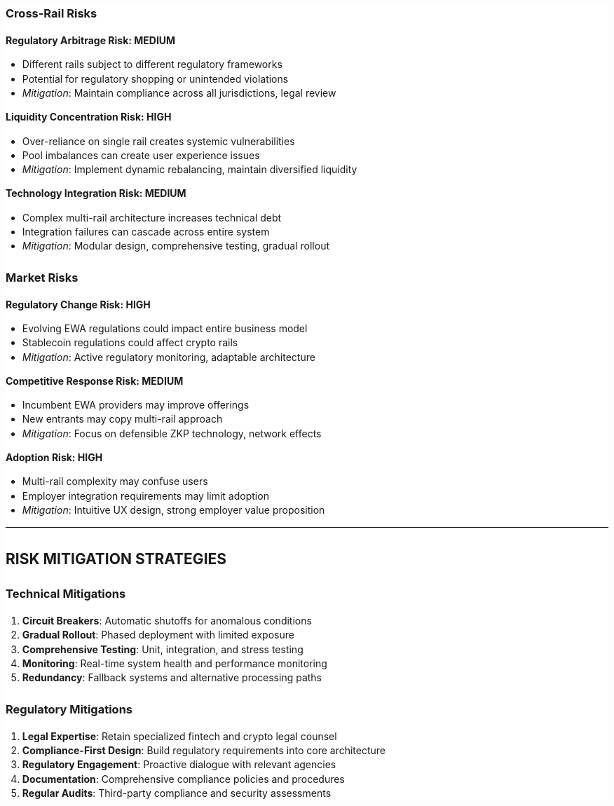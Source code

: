 ### Cross-Rail Risks

**Regulatory Arbitrage Risk: MEDIUM**
- Different rails subject to different regulatory frameworks
- Potential for regulatory shopping or unintended violations
- *Mitigation*: Maintain compliance across all jurisdictions, legal review

**Liquidity Concentration Risk: HIGH**
- Over-reliance on single rail creates systemic vulnerabilities
- Pool imbalances can create user experience issues
- *Mitigation*: Implement dynamic rebalancing, maintain diversified liquidity

**Technology Integration Risk: MEDIUM**
- Complex multi-rail architecture increases technical debt
- Integration failures can cascade across entire system
- *Mitigation*: Modular design, comprehensive testing, gradual rollout

### Market Risks

**Regulatory Change Risk: HIGH**
- Evolving EWA regulations could impact entire business model
- Stablecoin regulations could affect crypto rails
- *Mitigation*: Active regulatory monitoring, adaptable architecture

**Competitive Response Risk: MEDIUM**
- Incumbent EWA providers may improve offerings
- New entrants may copy multi-rail approach
- *Mitigation*: Focus on defensible ZKP technology, network effects

**Adoption Risk: HIGH**
- Multi-rail complexity may confuse users
- Employer integration requirements may limit adoption
- *Mitigation*: Intuitive UX design, strong employer value proposition

---

## RISK MITIGATION STRATEGIES

### Technical Mitigations

1. **Circuit Breakers**: Automatic shutoffs for anomalous conditions
2. **Gradual Rollout**: Phased deployment with limited exposure
3. **Comprehensive Testing**: Unit, integration, and stress testing
4. **Monitoring**: Real-time system health and performance monitoring
5. **Redundancy**: Fallback systems and alternative processing paths

### Regulatory Mitigations

1. **Legal Expertise**: Retain specialized fintech and crypto legal counsel
2. **Compliance-First Design**: Build regulatory requirements into core architecture
3. **Regulatory Engagement**: Proactive dialogue with relevant agencies
4. **Documentation**: Comprehensive compliance policies and procedures
5. **Regular Audits**: Third-party compliance and security assessments
